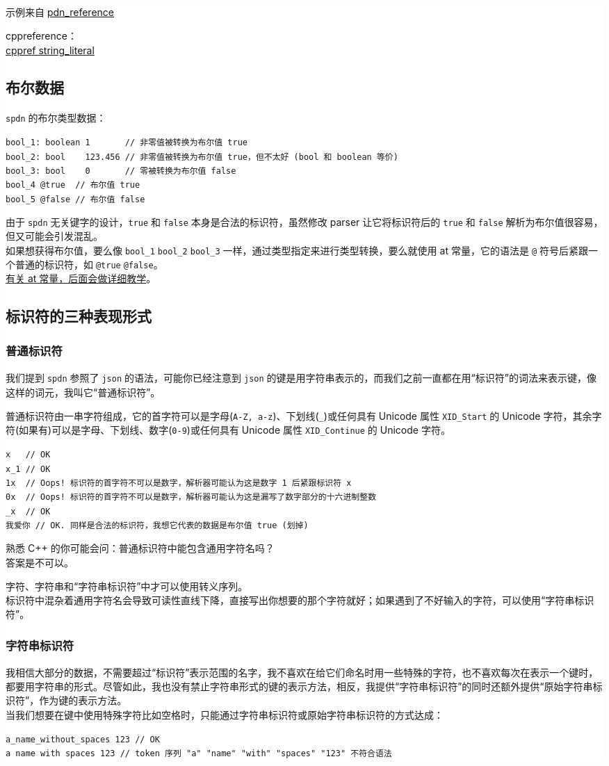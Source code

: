 示例来自 [pdn_reference](./pdn-reference.md#原始字符串)  

cppreference：  
[cppref string_literal](https://zh.cppreference.com/w/cpp/language/string_literal)  

## 布尔数据

`spdn` 的布尔类型数据：  

```spdn
bool_1: boolean 1       // 非零值被转换为布尔值 true
bool_2: bool    123.456 // 非零值被转换为布尔值 true，但不太好 (bool 和 boolean 等价)
bool_3: bool    0       // 零被转换为布尔值 false
bool_4 @true  // 布尔值 true
bool_5 @false // 布尔值 false
```

由于 `spdn` 无关键字的设计，`true` 和 `false` 本身是合法的标识符，虽然修改 parser 让它将标识符后的 `true` 和 `false` 解析为布尔值很容易，但又可能会引发混乱。  
如果想获得布尔值，要么像 `bool_1` `bool_2` `bool_3` 一样，通过类型指定来进行类型转换，要么就使用 at 常量，它的语法是 `@` 符号后紧跟一个普通的标识符，如 `@true` `@false`。  
[有关 at 常量，后面会做详细教学](#at-常量)。  

## 标识符的三种表现形式

### 普通标识符

我们提到 `spdn` 参照了 `json` 的语法，可能你已经注意到 `json` 的键是用字符串表示的，而我们之前一直都在用“标识符”的词法来表示键，像这样的词元，我叫它“普通标识符”。  

普通标识符由一串字符组成，它的首字符可以是字母(`A-Z, a-z`)、下划线(`_`)或任何具有 Unicode 属性 `XID_Start` 的 Unicode 字符，其余字符(如果有)可以是字母、下划线、数字(`0-9`)或任何具有 Unicode 属性 `XID_Continue` 的 Unicode 字符。  

```spdn
x   // OK
x_1 // OK
1x  // Oops! 标识符的首字符不可以是数字，解析器可能认为这是数字 1 后紧跟标识符 x
0x  // Oops! 标识符的首字符不可以是数字，解析器可能认为这是漏写了数字部分的十六进制整数
_x  // OK
我爱你 // OK. 同样是合法的标识符，我想它代表的数据是布尔值 true (划掉)
```

熟悉 C++ 的你可能会问：普通标识符中能包含通用字符名吗？  
答案是不可以。  

字符、字符串和“字符串标识符”中才可以使用转义序列。  
标识符中混杂着通用字符名会导致可读性直线下降，直接写出你想要的那个字符就好；如果遇到了不好输入的字符，可以使用“字符串标识符”。  

### 字符串标识符

我相信大部分的数据，不需要超过“标识符”表示范围的名字，我不喜欢在给它们命名时用一些特殊的字符，也不喜欢每次在表示一个键时，都要用字符串的形式。尽管如此，我也没有禁止字符串形式的键的表示方法，相反，我提供“字符串标识符”的同时还额外提供“原始字符串标识符”，作为键的表示方法。  
当我们想要在键中使用特殊字符比如空格时，只能通过字符串标识符或原始字符串标识符的方式达成：  

```spdn
a_name_without_spaces 123 // OK
a name with spaces 123 // token 序列 "a" "name" "with" "spaces" "123" 不符合语法
```
